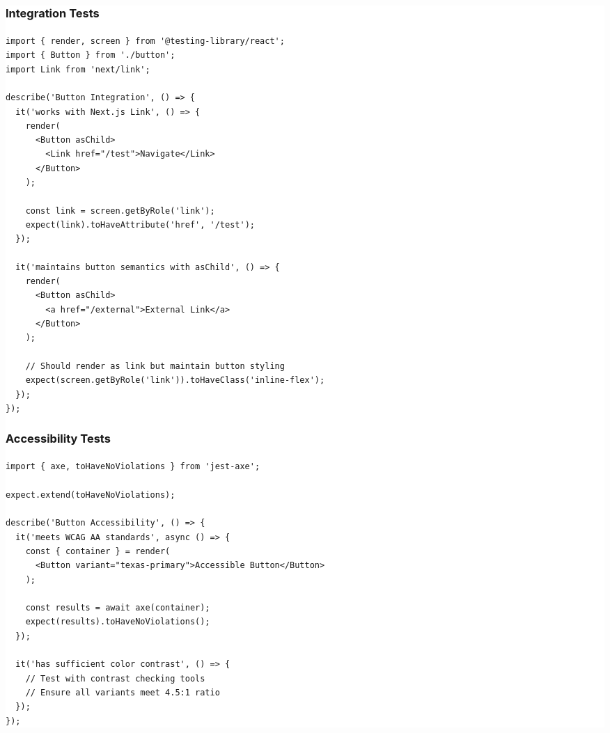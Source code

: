 ### Integration Tests
```tsx
import { render, screen } from '@testing-library/react';
import { Button } from './button';
import Link from 'next/link';

describe('Button Integration', () => {
  it('works with Next.js Link', () => {
    render(
      <Button asChild>
        <Link href="/test">Navigate</Link>
      </Button>
    );
    
    const link = screen.getByRole('link');
    expect(link).toHaveAttribute('href', '/test');
  });
  
  it('maintains button semantics with asChild', () => {
    render(
      <Button asChild>
        <a href="/external">External Link</a>
      </Button>
    );
    
    // Should render as link but maintain button styling
    expect(screen.getByRole('link')).toHaveClass('inline-flex');
  });
});
```

### Accessibility Tests
```tsx
import { axe, toHaveNoViolations } from 'jest-axe';

expect.extend(toHaveNoViolations);

describe('Button Accessibility', () => {
  it('meets WCAG AA standards', async () => {
    const { container } = render(
      <Button variant="texas-primary">Accessible Button</Button>
    );
    
    const results = await axe(container);
    expect(results).toHaveNoViolations();
  });
  
  it('has sufficient color contrast', () => {
    // Test with contrast checking tools
    // Ensure all variants meet 4.5:1 ratio
  });
});
```
